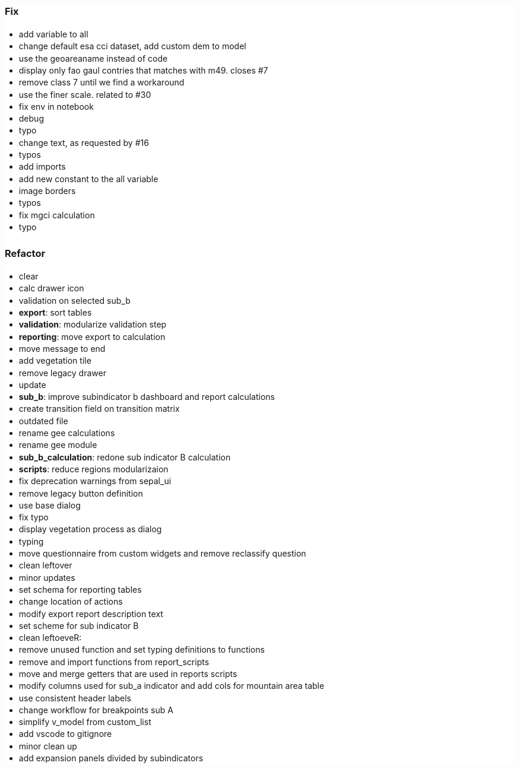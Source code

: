 ### Fix

- add variable to all
- change default esa cci dataset, add custom dem to model
- use the geoareaname instead of code
- display only fao gaul contries that matches with m49. closes #7
- remove class 7 until we find a workaround
- use the finer scale. related to #30
- fix env in notebook
- debug
- typo
- change text, as requested by #16
- typos
- add imports
- add new constant to the all variable
- image borders
- typos
- fix mgci calculation
- typo

### Refactor

- clear
- calc drawer icon
- validation on selected sub_b
- **export**: sort tables
- **validation**: modularize validation step
- **reporting**: move export to calculation
- move message to end
- add vegetation tile
- remove legacy drawer
- update
- **sub_b**: improve subindicator b dashboard and report calculations
- create transition field on transition matrix
- outdated file
- rename gee calculations
- rename gee module
- **sub_b_calculation**: redone sub indicator B calculation
- **scripts**: reduce regions  modularizaion
- fix deprecation warnings from sepal_ui
- remove legacy button definition
- use base dialog
- fix typo
- display vegetation process as dialog
- typing
- move questionnaire from custom widgets and remove reclassify question
- clean leftover
- minor updates
- set schema for reporting tables
- change location of actions
- modify export report description text
- set scheme for sub indicator B
- clean leftoeveR:
- remove unused function and set typing definitions to functions
- remove and import functions from report_scripts
- move and merge getters that are used in reports scripts
- modify columns used for sub_a indicator and add cols for mountain area table
- use consistent header labels
- change workflow for breakpoints sub A
- simplify v_model from custom_list
- add vscode to gitignore
- minor clean up
- add expansion panels divided by subindicators